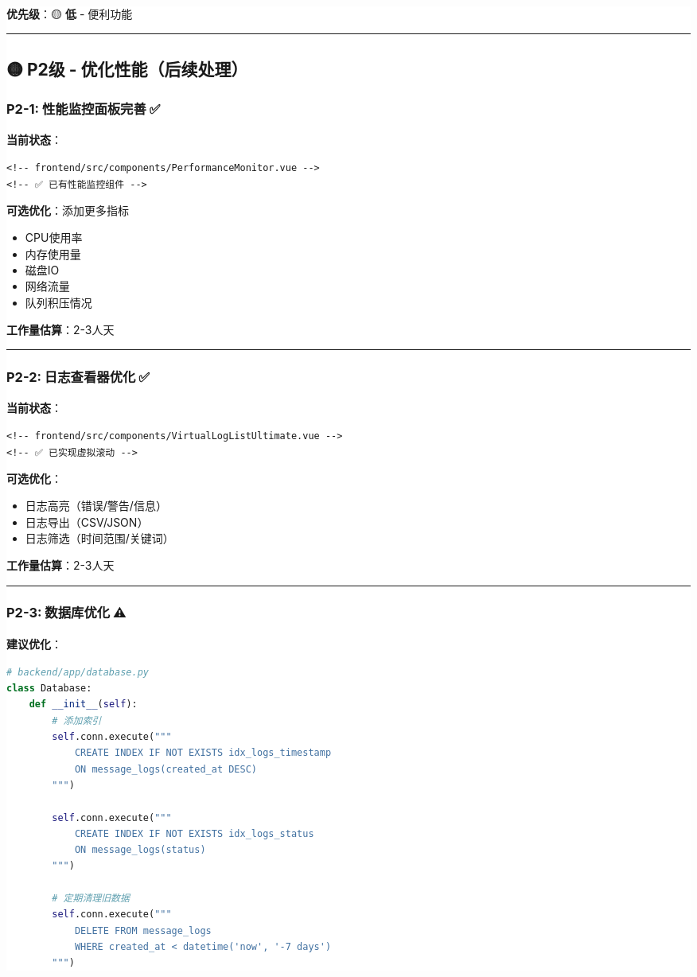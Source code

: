 **优先级**：🟡 **低** - 便利功能

---

## 🟡 P2级 - 优化性能（后续处理）

### P2-1: 性能监控面板完善 ✅

**当前状态**：
```vue
<!-- frontend/src/components/PerformanceMonitor.vue -->
<!-- ✅ 已有性能监控组件 -->
```

**可选优化**：添加更多指标
- CPU使用率
- 内存使用量
- 磁盘IO
- 网络流量
- 队列积压情况

**工作量估算**：2-3人天

---

### P2-2: 日志查看器优化 ✅

**当前状态**：
```vue
<!-- frontend/src/components/VirtualLogListUltimate.vue -->
<!-- ✅ 已实现虚拟滚动 -->
```

**可选优化**：
- 日志高亮（错误/警告/信息）
- 日志导出（CSV/JSON）
- 日志筛选（时间范围/关键词）

**工作量估算**：2-3人天

---

### P2-3: 数据库优化 ⚠️

**建议优化**：
```python
# backend/app/database.py
class Database:
    def __init__(self):
        # 添加索引
        self.conn.execute("""
            CREATE INDEX IF NOT EXISTS idx_logs_timestamp 
            ON message_logs(created_at DESC)
        """)
        
        self.conn.execute("""
            CREATE INDEX IF NOT EXISTS idx_logs_status 
            ON message_logs(status)
        """)
        
        # 定期清理旧数据
        self.conn.execute("""
            DELETE FROM message_logs 
            WHERE created_at < datetime('now', '-7 days')
        """)
```
